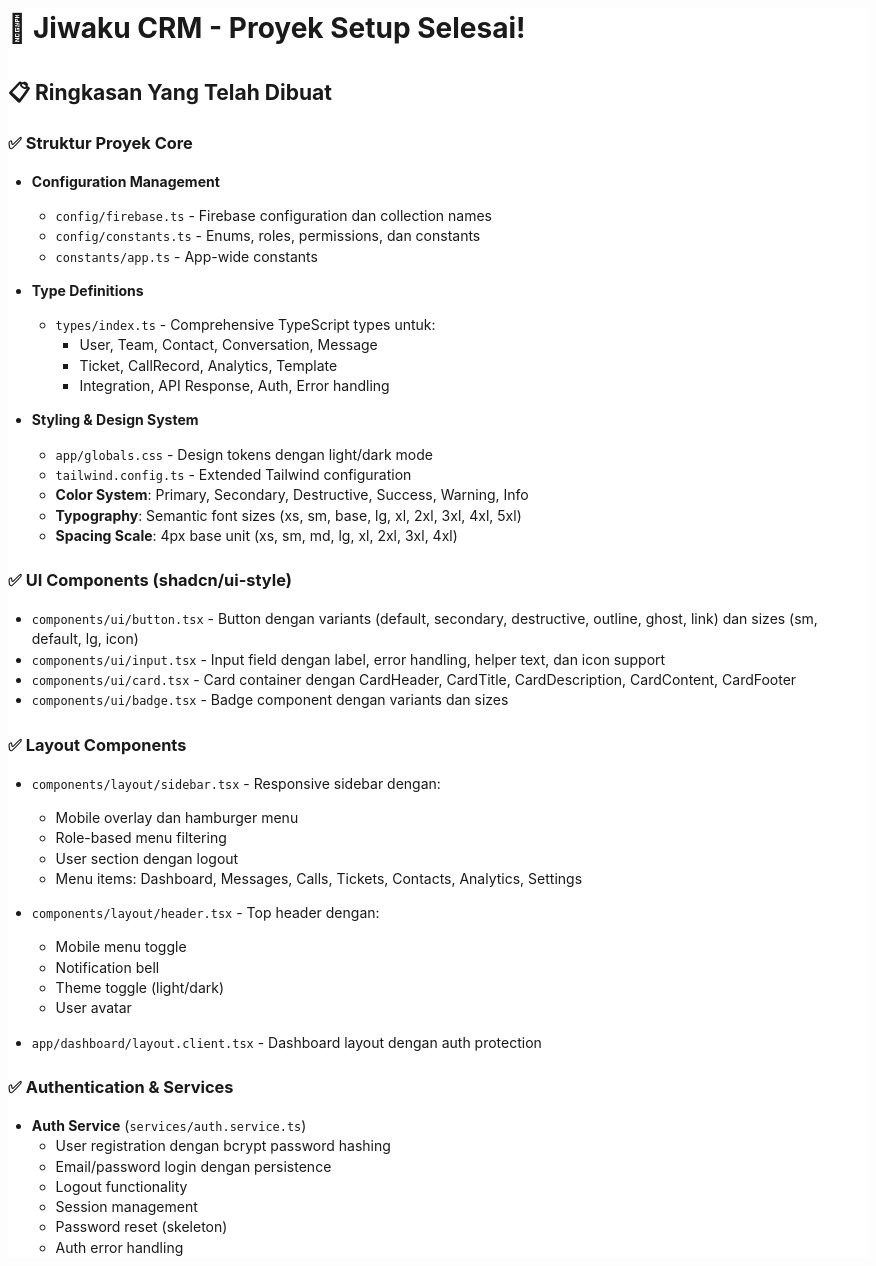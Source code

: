 # 🎉 Jiwaku CRM - Proyek Setup Selesai!

## 📋 Ringkasan Yang Telah Dibuat

### ✅ Struktur Proyek Core
- **Configuration Management**
  - `config/firebase.ts` - Firebase configuration dan collection names
  - `config/constants.ts` - Enums, roles, permissions, dan constants
  - `constants/app.ts` - App-wide constants

- **Type Definitions**
  - `types/index.ts` - Comprehensive TypeScript types untuk:
    - User, Team, Contact, Conversation, Message
    - Ticket, CallRecord, Analytics, Template
    - Integration, API Response, Auth, Error handling

- **Styling & Design System**
  - `app/globals.css` - Design tokens dengan light/dark mode
  - `tailwind.config.ts` - Extended Tailwind configuration
  - **Color System**: Primary, Secondary, Destructive, Success, Warning, Info
  - **Typography**: Semantic font sizes (xs, sm, base, lg, xl, 2xl, 3xl, 4xl, 5xl)
  - **Spacing Scale**: 4px base unit (xs, sm, md, lg, xl, 2xl, 3xl, 4xl)

### ✅ UI Components (shadcn/ui-style)
- `components/ui/button.tsx` - Button dengan variants (default, secondary, destructive, outline, ghost, link) dan sizes (sm, default, lg, icon)
- `components/ui/input.tsx` - Input field dengan label, error handling, helper text, dan icon support
- `components/ui/card.tsx` - Card container dengan CardHeader, CardTitle, CardDescription, CardContent, CardFooter
- `components/ui/badge.tsx` - Badge component dengan variants dan sizes

### ✅ Layout Components
- `components/layout/sidebar.tsx` - Responsive sidebar dengan:
  - Mobile overlay dan hamburger menu
  - Role-based menu filtering
  - User section dengan logout
  - Menu items: Dashboard, Messages, Calls, Tickets, Contacts, Analytics, Settings

- `components/layout/header.tsx` - Top header dengan:
  - Mobile menu toggle
  - Notification bell
  - Theme toggle (light/dark)
  - User avatar

- `app/dashboard/layout.client.tsx` - Dashboard layout dengan auth protection

### ✅ Authentication & Services
- **Auth Service** (`services/auth.service.ts`)
  - User registration dengan bcrypt password hashing
  - Email/password login dengan persistence
  - Logout functionality
  - Session management
  - Password reset (skeleton)
  - Auth error handling
